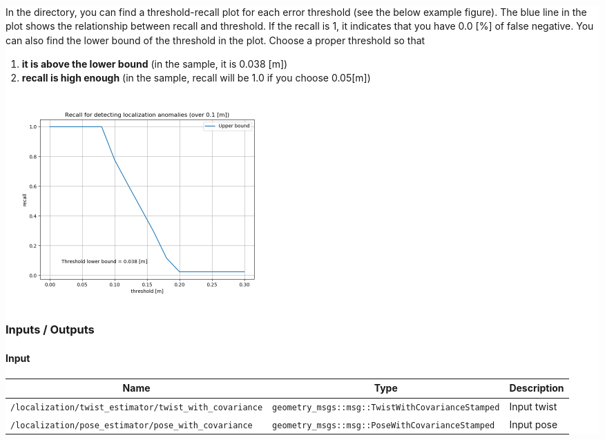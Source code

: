 In the directory, you can find a threshold-recall plot for each error threshold (see the below example figure).
The blue line in the plot shows the relationship between recall and threshold. If the recall is 1, it indicates that you have 0.0 [%] of false negative.
You can also find the lower bound of the threshold in the plot. Choose a proper threshold so that

1. **it is above the lower bound** (in the sample, it is 0.038 [m])
2. **recall is high enough** (in the sample, recall will be 1.0 if you choose 0.05[m])

<p align="left">
    <img src="./deviation_evaluator/media/thres2recall_sample.png" width="400">
</p>

### Inputs / Outputs

#### Input

| Name                                                     | Type                                             | Description                                                     |
| -------------------------------------------------------- | ------------------------------------------------ | --------------------------------------------------------------- |
| `/localization/twist_estimator/twist_with_covariance`    | `geometry_msgs::msg::TwistWithCovarianceStamped` | Input twist                                                     |
| `/localization/pose_estimator/pose_with_covariance`      | `geometry_msgs::msg::PoseWithCovarianceStamped`  | Input pose                                                      |

